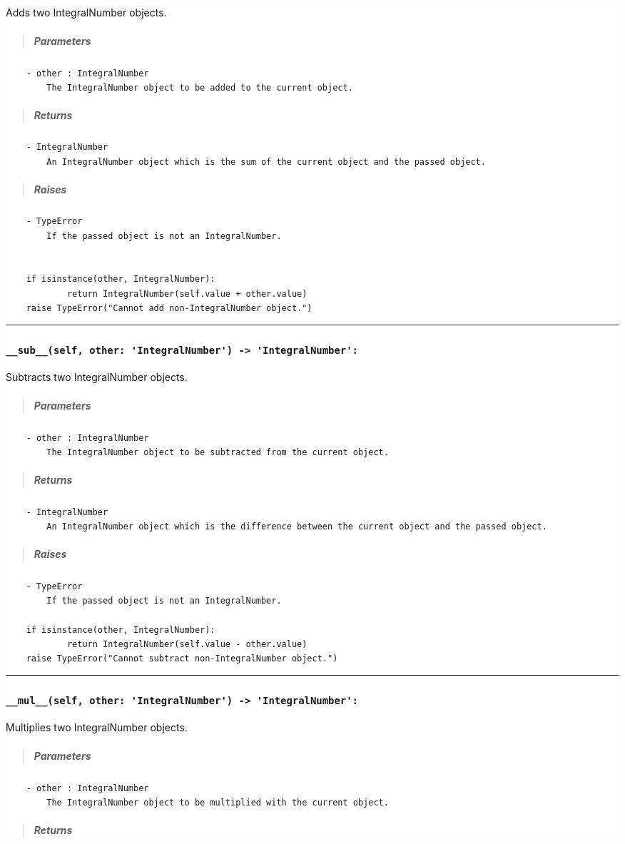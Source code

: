 Adds two IntegralNumber objects.

> ##### **Parameters**

        - other : IntegralNumber
            The IntegralNumber object to be added to the current object.

> ##### **Returns**

        - IntegralNumber
            An IntegralNumber object which is the sum of the current object and the passed object.

> ##### **Raises**

        - TypeError
            If the passed object is not an IntegralNumber.


        if isinstance(other, IntegralNumber):
                return IntegralNumber(self.value + other.value)
        raise TypeError("Cannot add non-IntegralNumber object.")
        
---
### `__sub__(self, other: 'IntegralNumber') -> 'IntegralNumber':`

Subtracts two IntegralNumber objects.

> ##### **Parameters**

        - other : IntegralNumber
            The IntegralNumber object to be subtracted from the current object.

> ##### **Returns**

        - IntegralNumber
            An IntegralNumber object which is the difference between the current object and the passed object.

> ##### **Raises**

        - TypeError
            If the passed object is not an IntegralNumber.

        if isinstance(other, IntegralNumber):
                return IntegralNumber(self.value - other.value)
        raise TypeError("Cannot subtract non-IntegralNumber object.")
        
---
### `__mul__(self, other: 'IntegralNumber') -> 'IntegralNumber':`

Multiplies two IntegralNumber objects.

> ##### **Parameters**

        - other : IntegralNumber
            The IntegralNumber object to be multiplied with the current object.

> ##### **Returns**
